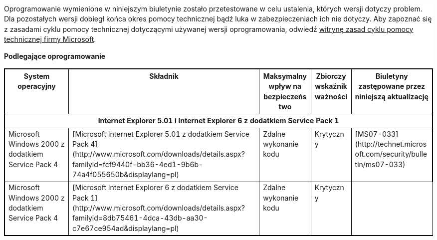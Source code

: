 Oprogramowanie wymienione w niniejszym biuletynie zostało przetestowane w celu ustalenia, których wersji dotyczy problem. Dla pozostałych wersji dobiegł końca okres pomocy technicznej bądź luka w zabezpieczeniach ich nie dotyczy. Aby zapoznać się z zasadami cyklu pomocy technicznej dotyczącymi używanej wersji oprogramowania, odwiedź [witrynę zasad cyklu pomocy technicznej firmy Microsoft](http://go.microsoft.com/fwlink/?linkid=21742).

**Podlegające oprogramowanie**

 
<p> </p>
<table style="border:1px solid black;">
<tr class="thead">
<th style="border:1px solid black;" >
System operacyjny
</th>
<th style="border:1px solid black;" >
Składnik
</th>
<th style="border:1px solid black;" >
Maksymalny wpływ na bezpieczeństwo
</th>
<th style="border:1px solid black;" >
Zbiorczy wskaźnik ważności
</th>
<th style="border:1px solid black;" >
Biuletyny zastępowane przez niniejszą aktualizację
</th>
</tr>
<tr>
<th colspan="5" style="border:1px solid black;">
Internet Explorer 5.01 i Internet Explorer 6 z dodatkiem Service Pack 1
</th>
</tr>
<tr>
<td style="border:1px solid black;">
Microsoft Windows 2000 z dodatkiem Service Pack 4
</td>
<td style="border:1px solid black;">
[Microsoft Internet Explorer 5.01 z dodatkiem Service Pack 4](http://www.microsoft.com/downloads/details.aspx?familyid=fcf9440f-bb36-4ed1-9b6b-74a4f055650b&displaylang=pl)
</td>
<td style="border:1px solid black;">
Zdalne wykonanie kodu
</td>
<td style="border:1px solid black;">
Krytyczny
</td>
<td style="border:1px solid black;">
[MS07-033](http://technet.microsoft.com/security/bulletin/ms07-033)
</td>
</tr>
<tr class="alternateRow">
<td style="border:1px solid black;">
Microsoft Windows 2000 z dodatkiem Service Pack 4
</td>
<td style="border:1px solid black;">
[Microsoft Internet Explorer 6 z dodatkiem Service Pack 1](http://www.microsoft.com/downloads/details.aspx?familyid=8db75461-4dca-43db-aa30-c7e67ce954ad&displaylang=pl)
</td>
<td style="border:1px solid black;">
Zdalne wykonanie kodu
</td>
<td style="border:1px solid black;">
Krytyczny
</td>
